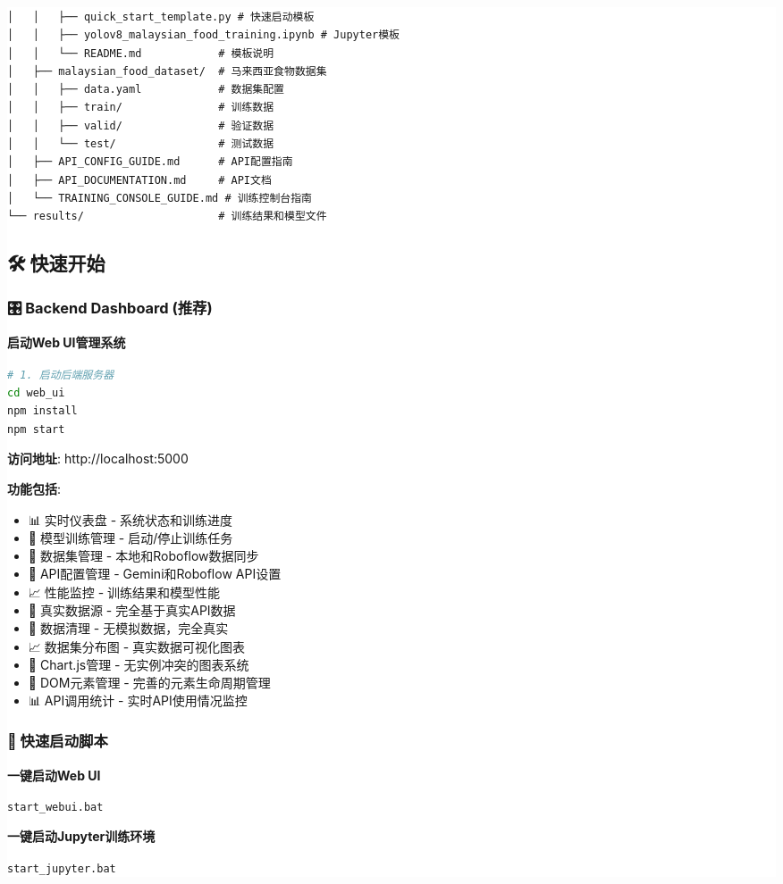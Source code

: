 ```
│   │   ├── quick_start_template.py # 快速启动模板
│   │   ├── yolov8_malaysian_food_training.ipynb # Jupyter模板
│   │   └── README.md            # 模板说明
│   ├── malaysian_food_dataset/  # 马来西亚食物数据集
│   │   ├── data.yaml            # 数据集配置
│   │   ├── train/               # 训练数据
│   │   ├── valid/               # 验证数据
│   │   └── test/                # 测试数据
│   ├── API_CONFIG_GUIDE.md      # API配置指南
│   ├── API_DOCUMENTATION.md     # API文档
│   └── TRAINING_CONSOLE_GUIDE.md # 训练控制台指南
└── results/                     # 训练结果和模型文件
```

## 🛠️ 快速开始

### 🎛️ Backend Dashboard (推荐)

**启动Web UI管理系统**
```bash
# 1. 启动后端服务器
cd web_ui
npm install
npm start
```

**访问地址**: http://localhost:5000

**功能包括**:
- 📊 实时仪表盘 - 系统状态和训练进度
- 🤖 模型训练管理 - 启动/停止训练任务
- 📁 数据集管理 - 本地和Roboflow数据同步
- 🔧 API配置管理 - Gemini和Roboflow API设置
- 📈 性能监控 - 训练结果和模型性能
- 🔄 真实数据源 - 完全基于真实API数据
- 🧹 数据清理 - 无模拟数据，完全真实
- 📈 数据集分布图 - 真实数据可视化图表
- 🔧 Chart.js管理 - 无实例冲突的图表系统
- 🎯 DOM元素管理 - 完善的元素生命周期管理
- 📊 API调用统计 - 实时API使用情况监控

### 🚀 快速启动脚本

**一键启动Web UI**
```bash
start_webui.bat
```

**一键启动Jupyter训练环境**
```bash
start_jupyter.bat
```

